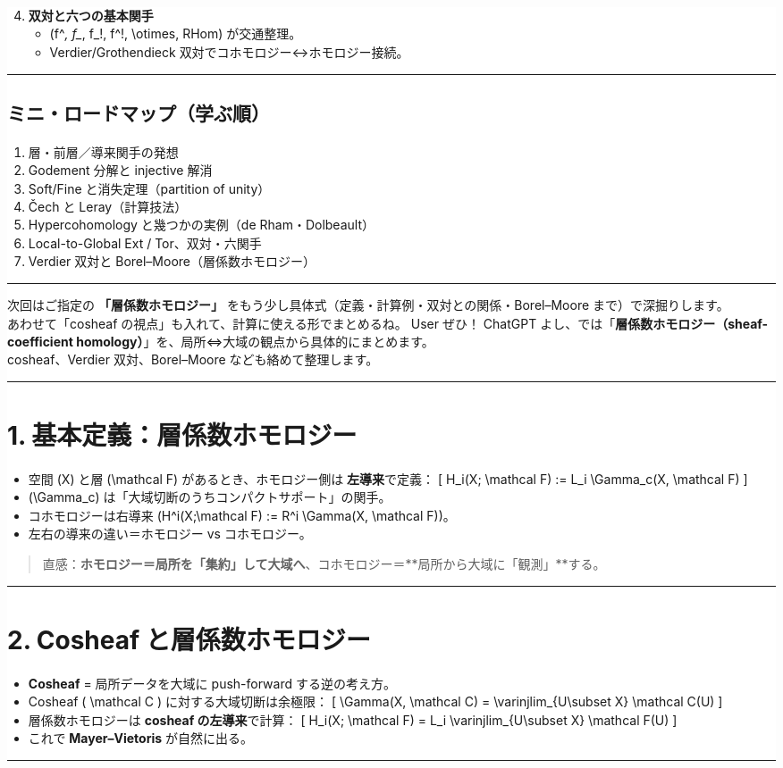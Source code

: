 4) **双対と六つの基本関手**  
   - \(f^*, f_*, f_!, f^!, \otimes, RHom\) が交通整理。  
   - Verdier/Grothendieck 双対でコホモロジー↔ホモロジー接続。

---

## ミニ・ロードマップ（学ぶ順）

1. 層・前層／導来関手の発想  
2. Godement 分解と injective 解消  
3. Soft/Fine と消失定理（partition of unity）  
4. Čech と Leray（計算技法）  
5. Hypercohomology と幾つかの実例（de Rham・Dolbeault）  
6. Local-to-Global Ext / Tor、双対・六関手  
7. Verdier 双対と Borel–Moore（層係数ホモロジー）

---

次回はご指定の **「層係数ホモロジー」** をもう少し具体式（定義・計算例・双対との関係・Borel–Moore まで）で深掘りします。  
あわせて「cosheaf の視点」も入れて、計算に使える形でまとめるね。
User
ぜひ！
ChatGPT
よし、では「**層係数ホモロジー（sheaf-coefficient homology）**」を、局所⇔大域の観点から具体的にまとめます。  
cosheaf、Verdier 双対、Borel–Moore なども絡めて整理します。

---

# 1. 基本定義：層係数ホモロジー
- 空間 \(X\) と層 \(\mathcal F\) があるとき、ホモロジー側は **左導来**で定義：
\[
H_i(X; \mathcal F) := L_i \Gamma_c(X, \mathcal F)
\]
- \(\Gamma_c\) は「大域切断のうちコンパクトサポート」の関手。
- コホモロジーは右導来 \(H^i(X;\mathcal F) := R^i \Gamma(X, \mathcal F)\)。
- 左右の導来の違い＝ホモロジー vs コホモロジー。

> 直感：**ホモロジー＝局所を「集約」して大域へ**、コホモロジー＝**局所から大域に「観測」**する。

---

# 2. Cosheaf と層係数ホモロジー
- **Cosheaf** = 局所データを大域に push-forward する逆の考え方。
- Cosheaf \( \mathcal C \) に対する大域切断は余極限：
\[
\Gamma(X, \mathcal C) = \varinjlim_{U\subset X} \mathcal C(U)
\]
- 層係数ホモロジーは **cosheaf の左導来**で計算：
\[
H_i(X; \mathcal F) = L_i \varinjlim_{U\subset X} \mathcal F(U)
\]
- これで **Mayer–Vietoris** が自然に出る。

---
